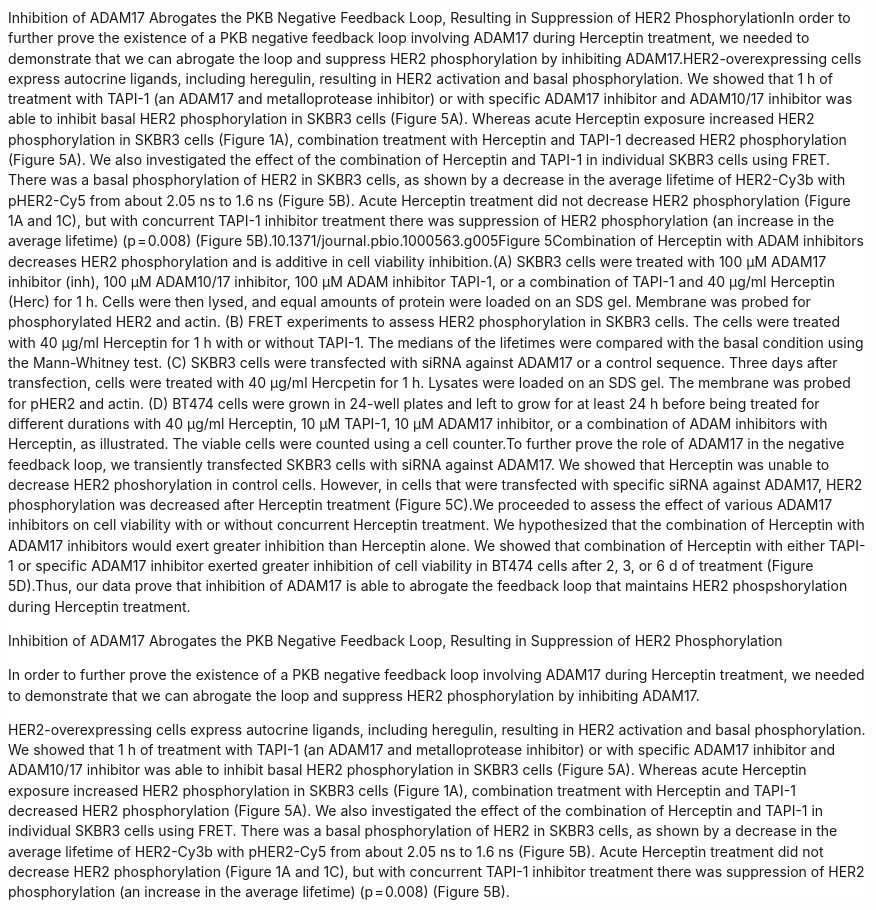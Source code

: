 Inhibition of ADAM17 Abrogates the PKB Negative Feedback Loop, Resulting in Suppression of HER2 PhosphorylationIn order to further prove the existence of a PKB negative feedback loop involving ADAM17 during Herceptin treatment, we needed to demonstrate that we can abrogate the loop and suppress HER2 phosphorylation by inhibiting ADAM17.HER2-overexpressing cells express autocrine ligands, including heregulin, resulting in HER2 activation and basal phosphorylation. We showed that 1 h of treatment with TAPI-1 (an ADAM17 and metalloprotease inhibitor) or with specific ADAM17 inhibitor and ADAM10/17 inhibitor was able to inhibit basal HER2 phosphorylation in SKBR3 cells (Figure 5A). Whereas acute Herceptin exposure increased HER2 phosphorylation in SKBR3 cells (Figure 1A), combination treatment with Herceptin and TAPI-1 decreased HER2 phosphorylation (Figure 5A). We also investigated the effect of the combination of Herceptin and TAPI-1 in individual SKBR3 cells using FRET. There was a basal phosphorylation of HER2 in SKBR3 cells, as shown by a decrease in the average lifetime of HER2-Cy3b with pHER2-Cy5 from about 2.05 ns to 1.6 ns (Figure 5B). Acute Herceptin treatment did not decrease HER2 phosphorylation (Figure 1A and 1C), but with concurrent TAPI-1 inhibitor treatment there was suppression of HER2 phosphorylation (an increase in the average lifetime) (p = 0.008) (Figure 5B).10.1371/journal.pbio.1000563.g005Figure 5Combination of Herceptin with ADAM inhibitors decreases HER2 phosphorylation and is additive in cell viability inhibition.(A) SKBR3 cells were treated with 100 µM ADAM17 inhibitor (inh), 100 µM ADAM10/17 inhibitor, 100 µM ADAM inhibitor TAPI-1, or a combination of TAPI-1 and 40 µg/ml Herceptin (Herc) for 1 h. Cells were then lysed, and equal amounts of protein were loaded on an SDS gel. Membrane was probed for phosphorylated HER2 and actin. (B) FRET experiments to assess HER2 phosphorylation in SKBR3 cells. The cells were treated with 40 µg/ml Herceptin for 1 h with or without TAPI-1. The medians of the lifetimes were compared with the basal condition using the Mann-Whitney test. (C) SKBR3 cells were transfected with siRNA against ADAM17 or a control sequence. Three days after transfection, cells were treated with 40 µg/ml Hercpetin for 1 h. Lysates were loaded on an SDS gel. The membrane was probed for pHER2 and actin. (D) BT474 cells were grown in 24-well plates and left to grow for at least 24 h before being treated for different durations with 40 µg/ml Herceptin, 10 µM TAPI-1, 10 µM ADAM17 inhibitor, or a combination of ADAM inhibitors with Herceptin, as illustrated. The viable cells were counted using a cell counter.To further prove the role of ADAM17 in the negative feedback loop, we transiently transfected SKBR3 cells with siRNA against ADAM17. We showed that Herceptin was unable to decrease HER2 phoshorylation in control cells. However, in cells that were transfected with specific siRNA against ADAM17, HER2 phosphorylation was decreased after Herceptin treatment (Figure 5C).We proceeded to assess the effect of various ADAM17 inhibitors on cell viability with or without concurrent Herceptin treatment. We hypothesized that the combination of Herceptin with ADAM17 inhibitors would exert greater inhibition than Herceptin alone. We showed that combination of Herceptin with either TAPI-1 or specific ADAM17 inhibitor exerted greater inhibition of cell viability in BT474 cells after 2, 3, or 6 d of treatment (Figure 5D).Thus, our data prove that inhibition of ADAM17 is able to abrogate the feedback loop that maintains HER2 phospshorylation during Herceptin treatment.

Inhibition of ADAM17 Abrogates the PKB Negative Feedback Loop, Resulting in Suppression of HER2 Phosphorylation

In order to further prove the existence of a PKB negative feedback loop involving ADAM17 during Herceptin treatment, we needed to demonstrate that we can abrogate the loop and suppress HER2 phosphorylation by inhibiting ADAM17.

HER2-overexpressing cells express autocrine ligands, including heregulin, resulting in HER2 activation and basal phosphorylation. We showed that 1 h of treatment with TAPI-1 (an ADAM17 and metalloprotease inhibitor) or with specific ADAM17 inhibitor and ADAM10/17 inhibitor was able to inhibit basal HER2 phosphorylation in SKBR3 cells (Figure 5A). Whereas acute Herceptin exposure increased HER2 phosphorylation in SKBR3 cells (Figure 1A), combination treatment with Herceptin and TAPI-1 decreased HER2 phosphorylation (Figure 5A). We also investigated the effect of the combination of Herceptin and TAPI-1 in individual SKBR3 cells using FRET. There was a basal phosphorylation of HER2 in SKBR3 cells, as shown by a decrease in the average lifetime of HER2-Cy3b with pHER2-Cy5 from about 2.05 ns to 1.6 ns (Figure 5B). Acute Herceptin treatment did not decrease HER2 phosphorylation (Figure 1A and 1C), but with concurrent TAPI-1 inhibitor treatment there was suppression of HER2 phosphorylation (an increase in the average lifetime) (p = 0.008) (Figure 5B).
